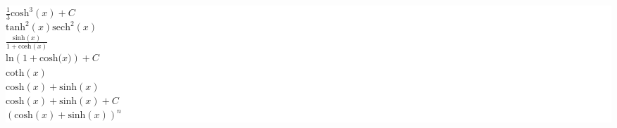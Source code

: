 </div>
<div data-type="solution" class="solution" markdown="1">
<math xmlns="http://www.w3.org/1998/Math/MathML"><mrow><mfrac><mn>1</mn><mn>3</mn></mfrac><msup><mrow><mtext>cosh</mtext></mrow><mn>3</mn></msup><mrow><mo>(</mo><mi>x</mi><mo>)</mo></mrow><mo>+</mo><mi>C</mi></mrow></math>

</div>
</div>
<div data-type="exercise" class="exercise">
<div data-type="problem" class="problem" markdown="1">
<math xmlns="http://www.w3.org/1998/Math/MathML"><mrow><msup><mrow><mtext>tanh</mtext></mrow><mn>2</mn></msup><mrow><mo>(</mo><mi>x</mi><mo>)</mo></mrow><msup><mrow><mtext>sech</mtext></mrow><mn>2</mn></msup><mrow><mo>(</mo><mi>x</mi><mo>)</mo></mrow></mrow></math>

</div>
</div>
<div data-type="exercise" class="exercise">
<div data-type="problem" class="problem" markdown="1">
<math xmlns="http://www.w3.org/1998/Math/MathML"><mrow><mfrac><mrow><mtext>sinh</mtext><mrow><mo>(</mo><mi>x</mi><mo>)</mo></mrow></mrow><mrow><mn>1</mn><mo>+</mo><mtext>cosh</mtext><mrow><mo>(</mo><mi>x</mi><mo>)</mo></mrow></mrow></mfrac></mrow></math>

</div>
<div data-type="solution" class="solution" markdown="1">
<math xmlns="http://www.w3.org/1998/Math/MathML"><mrow><mtext>ln</mtext><mrow><mo>(</mo><mrow><mn>1</mn><mo>+</mo><mtext>cosh</mtext><mo stretchy="false">(</mo><mi>x</mi><mo stretchy="false">)</mo></mrow><mo>)</mo></mrow><mo>+</mo><mi>C</mi></mrow></math>

</div>
</div>
<div data-type="exercise" class="exercise">
<div data-type="problem" class="problem" markdown="1">
<math xmlns="http://www.w3.org/1998/Math/MathML"><mrow><mtext>coth</mtext><mrow><mo>(</mo><mi>x</mi><mo>)</mo></mrow></mrow></math>

</div>
</div>
<div data-type="exercise" class="exercise">
<div data-type="problem" class="problem" markdown="1">
<math xmlns="http://www.w3.org/1998/Math/MathML"><mrow><mtext>cosh</mtext><mrow><mo>(</mo><mi>x</mi><mo>)</mo></mrow><mo>+</mo><mtext>sinh</mtext><mrow><mo>(</mo><mi>x</mi><mo>)</mo></mrow></mrow></math>

</div>
<div data-type="solution" class="solution" markdown="1">
<math xmlns="http://www.w3.org/1998/Math/MathML"><mrow><mtext>cosh</mtext><mrow><mo>(</mo><mi>x</mi><mo>)</mo></mrow><mo>+</mo><mtext>sinh</mtext><mrow><mo>(</mo><mi>x</mi><mo>)</mo></mrow><mo>+</mo><mi>C</mi></mrow></math>

</div>
</div>
<div data-type="exercise" class="exercise">
<div data-type="problem" class="problem" markdown="1">
<math xmlns="http://www.w3.org/1998/Math/MathML"><mrow><msup><mrow><mrow><mo>(</mo><mrow><mtext>cosh</mtext><mrow><mo>(</mo><mi>x</mi><mo>)</mo></mrow><mo>+</mo><mtext>sinh</mtext><mrow><mo>(</mo><mi>x</mi><mo>)</mo></mrow></mrow><mo>)</mo></mrow></mrow><mi>n</mi></msup></mrow></math>
